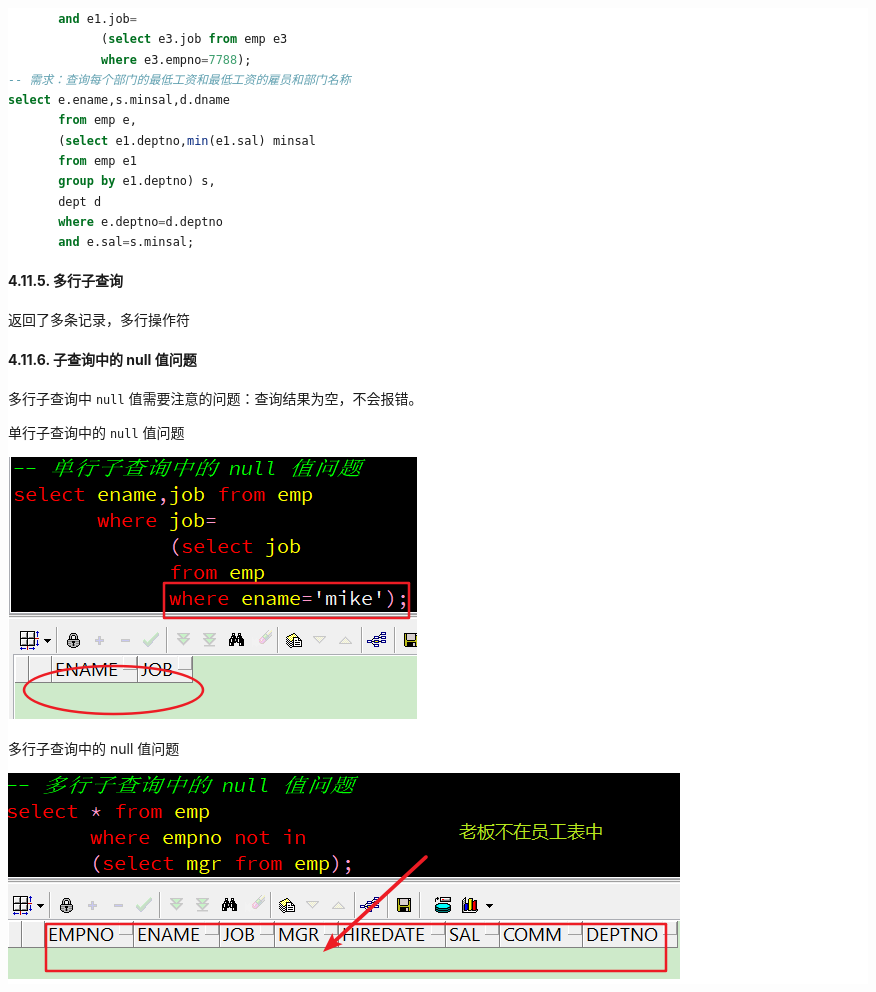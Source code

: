 ```sql
       and e1.job=
             (select e3.job from emp e3
             where e3.empno=7788);
-- 需求：查询每个部门的最低工资和最低工资的雇员和部门名称
select e.ename,s.minsal,d.dname
       from emp e,
       (select e1.deptno,min(e1.sal) minsal
       from emp e1
       group by e1.deptno) s,
       dept d
       where e.deptno=d.deptno
       and e.sal=s.minsal;
```

#### 4.11.5. 多行子查询

返回了多条记录，多行操作符

#### 4.11.6. 子查询中的 null 值问题

多行子查询中 `null` 值需要注意的问题：查询结果为空，不会报错。

单行子查询中的 `null` 值问题

![](images/20211220091422149_13356.png)

多行子查询中的 null 值问题

![](images/20211220091428940_27892.png)
